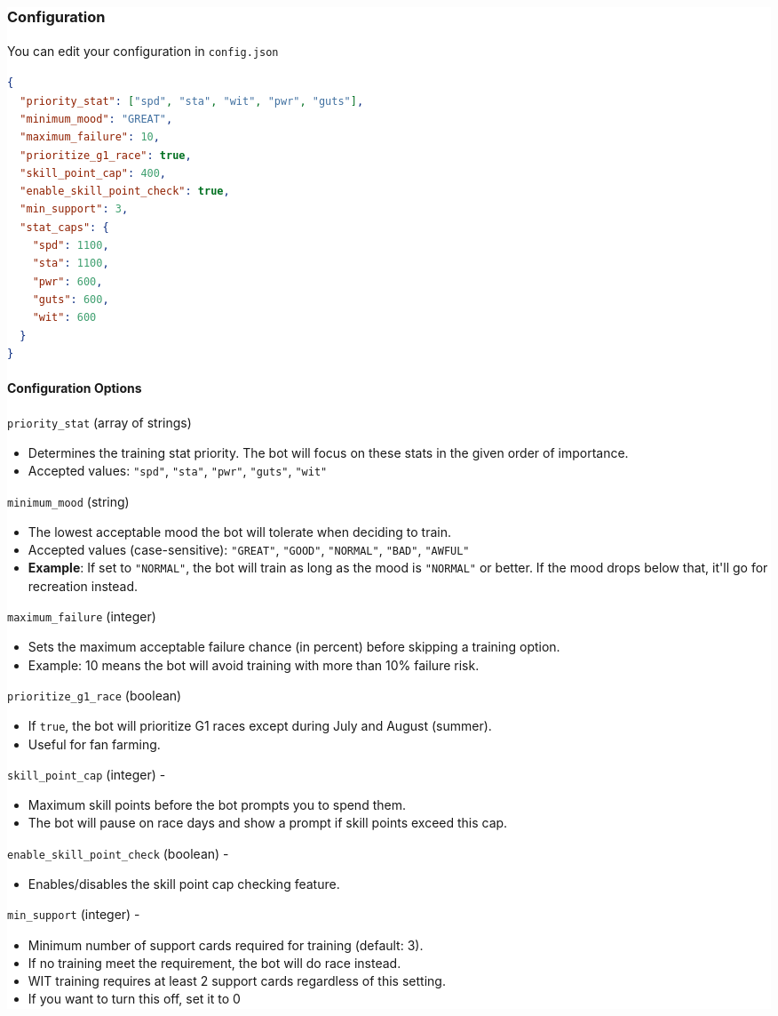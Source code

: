 ### Configuration

You can edit your configuration in `config.json`

```json
{
  "priority_stat": ["spd", "sta", "wit", "pwr", "guts"],
  "minimum_mood": "GREAT",
  "maximum_failure": 10,
  "prioritize_g1_race": true,
  "skill_point_cap": 400,
  "enable_skill_point_check": true,
  "min_support": 3,
  "stat_caps": {
    "spd": 1100,
    "sta": 1100,
    "pwr": 600,
    "guts": 600,
    "wit": 600
  }
}
```

#### Configuration Options

`priority_stat` (array of strings)
- Determines the training stat priority. The bot will focus on these stats in the given order of importance.
- Accepted values: `"spd"`, `"sta"`, `"pwr"`, `"guts"`, `"wit"`

`minimum_mood` (string)
- The lowest acceptable mood the bot will tolerate when deciding to train.
- Accepted values (case-sensitive): `"GREAT"`, `"GOOD"`, `"NORMAL"`, `"BAD"`, `"AWFUL"`
- **Example**: If set to `"NORMAL"`, the bot will train as long as the mood is `"NORMAL"` or better. If the mood drops below that, it'll go for recreation instead.

`maximum_failure` (integer)
- Sets the maximum acceptable failure chance (in percent) before skipping a training option.
- Example: 10 means the bot will avoid training with more than 10% failure risk.

`prioritize_g1_race` (boolean)
- If `true`, the bot will prioritize G1 races except during July and August (summer).
- Useful for fan farming.

`skill_point_cap` (integer) - 
- Maximum skill points before the bot prompts you to spend them.
- The bot will pause on race days and show a prompt if skill points exceed this cap.

`enable_skill_point_check` (boolean) - 
- Enables/disables the skill point cap checking feature.

`min_support` (integer) - 
- Minimum number of support cards required for training (default: 3).
- If no training meet the requirement, the bot will do race instead.
- WIT training requires at least 2 support cards regardless of this setting.
- If you want to turn this off, set it to 0
